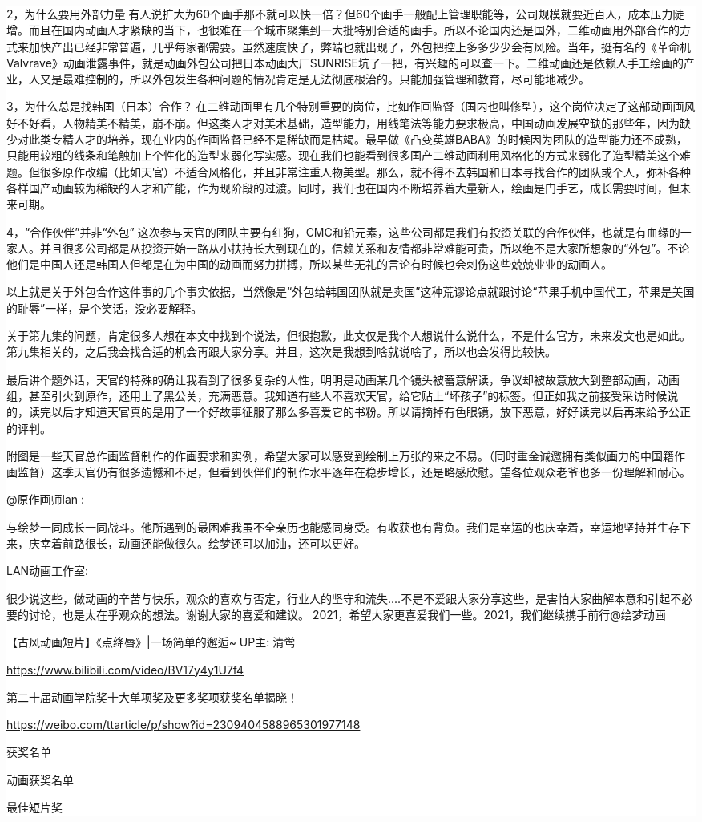 2，为什么要用外部力量
有人说扩大为60个画手那不就可以快一倍？但60个画手一般配上管理职能等，公司规模就要近百人，成本压力陡增。而且在国内动画人才紧缺的当下，也很难在一个城市聚集到一大批特别合适的画手。所以不论国内还是国外，二维动画用外部合作的方式来加快产出已经非常普遍，几乎每家都需要。虽然速度快了，弊端也就出现了，外包把控上多多少少会有风险。当年，挺有名的《革命机Valvrave》动画泄露事件，就是动画外包公司把日本动画大厂SUNRISE坑了一把，有兴趣的可以查一下。二维动画还是依赖人手工绘画的产业，人又是最难控制的，所以外包发生各种问题的情况肯定是无法彻底根治的。只能加强管理和教育，尽可能地减少。

3，为什么总是找韩国（日本）合作？
在二维动画里有几个特别重要的岗位，比如作画监督（国内也叫修型），这个岗位决定了这部动画画风好不好看，人物精美不精美，崩不崩。但这类人才对美术基础，造型能力，用线笔法等能力要求极高，中国动画发展空缺的那些年，因为缺少对此类专精人才的培养，现在业内的作画监督已经不是稀缺而是枯竭。最早做《凸变英雄BABA》的时候因为团队的造型能力还不成熟，只能用较粗的线条和笔触加上个性化的造型来弱化写实感。现在我们也能看到很多国产二维动画利用风格化的方式来弱化了造型精美这个难题。但很多原作改编（比如天官）不适合风格化，并且非常注重人物美型。那么，就不得不去韩国和日本寻找合作的团队或个人，弥补各种各样国产动画较为稀缺的人才和产能，作为现阶段的过渡。同时，我们也在国内不断培养着大量新人，绘画是门手艺，成长需要时间，但未来可期。

4，“合作伙伴”并非“外包”
这次参与天官的团队主要有红狗，CMC和铅元素，这些公司都是我们有投资关联的合作伙伴，也就是有血缘的一家人。并且很多公司都是从投资开始一路从小扶持长大到现在的，信赖关系和友情都非常难能可贵，所以绝不是大家所想象的“外包”。不论他们是中国人还是韩国人但都是在为中国的动画而努力拼搏，所以某些无礼的言论有时候也会刺伤这些兢兢业业的动画人。

以上就是关于外包合作这件事的几个事实依据，当然像是“外包给韩国团队就是卖国”这种荒谬论点就跟讨论“苹果手机中国代工，苹果是美国的耻辱”一样，是个笑话，没必要解释。

关于第九集的问题，肯定很多人想在本文中找到个说法，但很抱歉，此文仅是我个人想说什么说什么，不是什么官方，未来发文也是如此。第九集相关的，之后我会找合适的机会再跟大家分享。并且，这次是我想到啥就说啥了，所以也会发得比较快。

最后讲个题外话，天官的特殊的确让我看到了很多复杂的人性，明明是动画某几个镜头被蓄意解读，争议却被故意放大到整部动画，动画组，甚至引火到原作，还用上了黑公关，充满恶意。我知道有些人不喜欢天官，给它贴上“坏孩子”的标签。但正如我之前接受采访时候说的，读完以后才知道天官真的是用了一个好故事征服了那么多喜爱它的书粉。所以请摘掉有色眼镜，放下恶意，好好读完以后再来给予公正的评判。

附图是一些天官总作画监督制作的作画要求和实例，希望大家可以感受到绘制上万张的来之不易。（同时重金诚邀拥有类似画力的中国籍作画监督）这季天官仍有很多遗憾和不足，但看到伙伴们的制作水平逐年在稳步增长，还是略感欣慰。望各位观众老爷也多一份理解和耐心。

@原作画师lan :              


与绘梦一同成长一同战斗。他所遇到的最困难我虽不全亲历也能感同身受。有收获也有背负。我们是幸运的也庆幸着，幸运地坚持并生存下来，庆幸着前路很长，动画还能做很久。绘梦还可以加油，还可以更好。

LAN动画工作室:


很少说这些，做动画的辛苦与快乐，观众的喜欢与否定，行业人的坚守和流失....不是不爱跟大家分享这些，是害怕大家曲解本意和引起不必要的讨论，也是太在乎观众的想法。谢谢大家的喜爱和建议。 2021，希望大家更喜爱我们一些。2021，我们继续携手前行@绘梦动画




【古风动画短片】《点绛唇》|一场简单的邂逅~ UP主: 清鸴

https://www.bilibili.com/video/BV17y4y1U7f4







第二十届动画学院奖十大单项奖及更多奖项获奖名单揭晓！

https://weibo.com/ttarticle/p/show?id=2309404588965301977148

获奖名单




动画获奖名单





最佳短片奖
